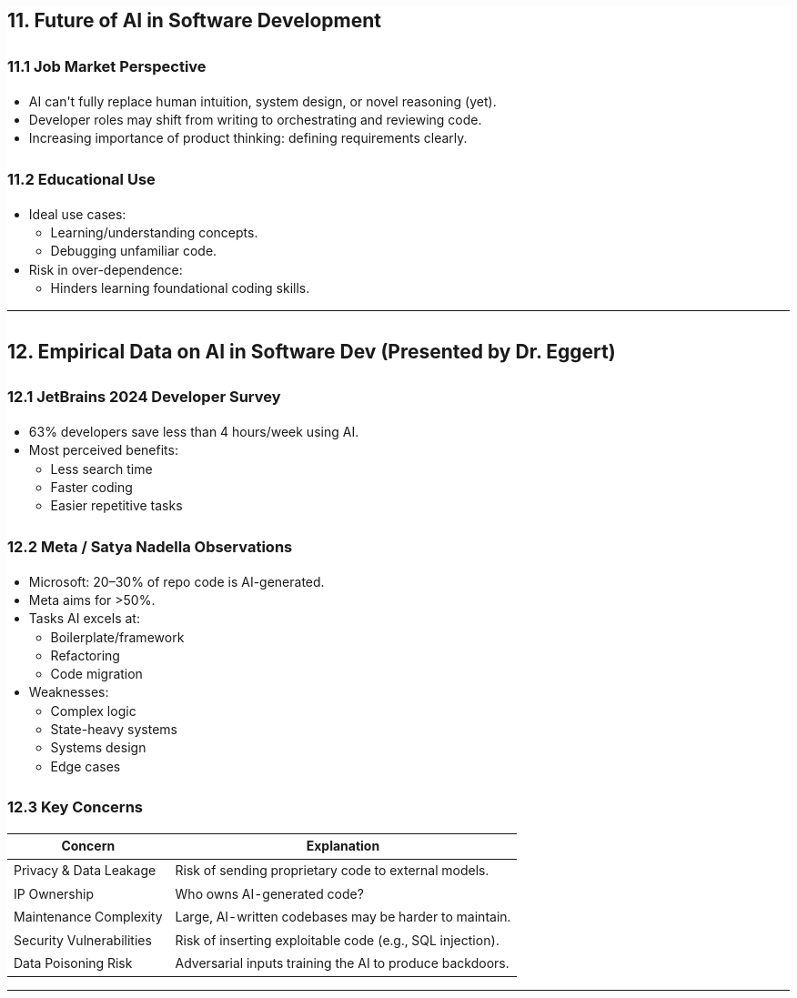 
## 11. Future of AI in Software Development

### 11.1 Job Market Perspective
- AI can't fully replace human intuition, system design, or novel reasoning (yet).
- Developer roles may shift from writing to orchestrating and reviewing code.
- Increasing importance of product thinking: defining requirements clearly.

### 11.2 Educational Use
- Ideal use cases:
  - Learning/understanding concepts.
  - Debugging unfamiliar code.
- Risk in over-dependence:
  - Hinders learning foundational coding skills.

---

## 12. Empirical Data on AI in Software Dev (Presented by Dr. Eggert)

### 12.1 JetBrains 2024 Developer Survey
- 63% developers save less than 4 hours/week using AI.
- Most perceived benefits:
  - Less search time
  - Faster coding
  - Easier repetitive tasks

### 12.2 Meta / Satya Nadella Observations
- Microsoft: 20–30% of repo code is AI-generated.
- Meta aims for >50%.
- Tasks AI excels at:
  - Boilerplate/framework
  - Refactoring
  - Code migration
- Weaknesses:
  - Complex logic
  - State-heavy systems
  - Systems design
  - Edge cases

### 12.3 Key Concerns
| Concern                         | Explanation                                                  |
|---------------------------------|--------------------------------------------------------------|
| Privacy & Data Leakage          | Risk of sending proprietary code to external models.         |
| IP Ownership                    | Who owns AI-generated code?                                  |
| Maintenance Complexity          | Large, AI-written codebases may be harder to maintain.       |
| Security Vulnerabilities        | Risk of inserting exploitable code (e.g., SQL injection).     |
| Data Poisoning Risk             | Adversarial inputs training the AI to produce backdoors.     |

---